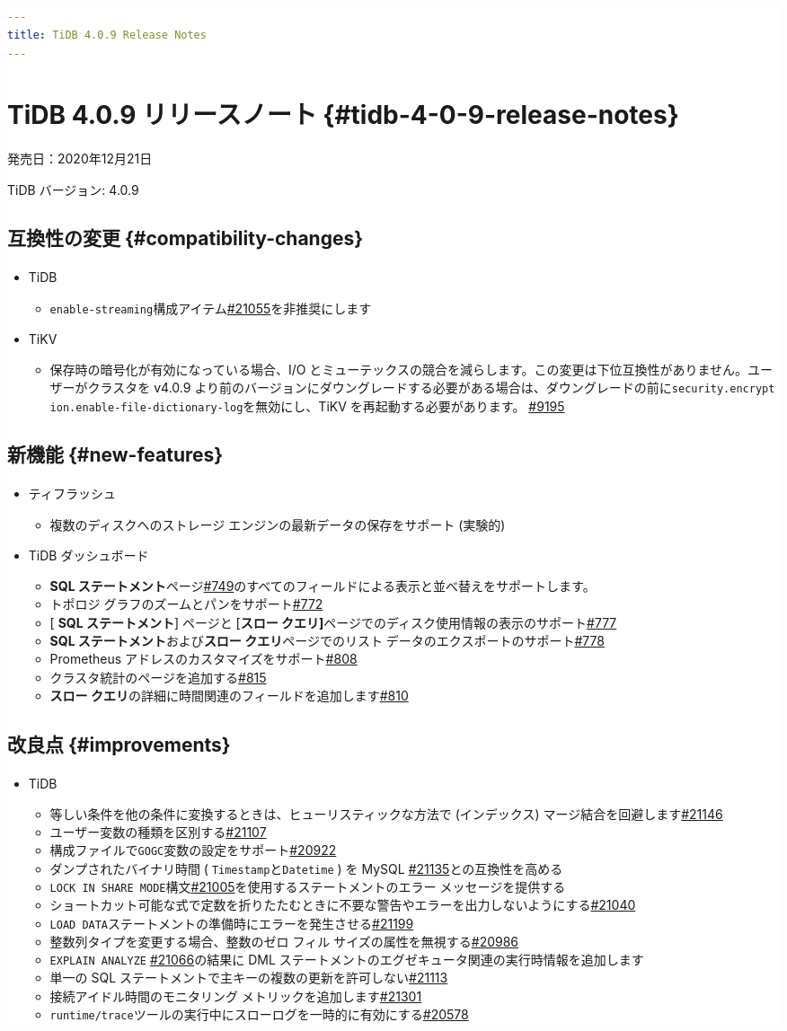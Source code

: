 ```yaml
---
title: TiDB 4.0.9 Release Notes
---
```


# TiDB 4.0.9 リリースノート {#tidb-4-0-9-release-notes}

発売日：2020年12月21日

TiDB バージョン: 4.0.9

## 互換性の変更 {#compatibility-changes}

-   TiDB

    -   `enable-streaming`構成アイテム[#21055](https://github.com/pingcap/tidb/pull/21055)を非推奨にします

-   TiKV

    -   保存時の暗号化が有効になっている場合、I/O とミューテックスの競合を減らします。この変更は下位互換性がありません。ユーザーがクラスタを v4.0.9 より前のバージョンにダウングレードする必要がある場合は、ダウングレードの前に`security.encryption.enable-file-dictionary-log`を無効にし、TiKV を再起動する必要があります。 [#9195](https://github.com/tikv/tikv/pull/9195)

## 新機能 {#new-features}

-   ティフラッシュ

    -   複数のディスクへのストレージ エンジンの最新データの保存をサポート (実験的)

-   TiDB ダッシュボード

    -   **SQL ステートメント**ページ[#749](https://github.com/pingcap/tidb-dashboard/pull/749)のすべてのフィールドによる表示と並べ替えをサポートします。
    -   トポロジ グラフのズームとパンをサポート[#772](https://github.com/pingcap/tidb-dashboard/pull/772)
    -   [ **SQL ステートメント**] ページと [<strong>スロー クエリ]</strong>ページでのディスク使用情報の表示のサポート[#777](https://github.com/pingcap/tidb-dashboard/pull/777)
    -   **SQL ステートメント**および<strong>スロー クエリ</strong>ページでのリスト データのエクスポートのサポート[#778](https://github.com/pingcap/tidb-dashboard/pull/778)
    -   Prometheus アドレスのカスタマイズをサポート[#808](https://github.com/pingcap/tidb-dashboard/pull/808)
    -   クラスタ統計のページを追加する[#815](https://github.com/pingcap/tidb-dashboard/pull/815)
    -   **スロー クエリ**の詳細に時間関連のフィールドを追加します[#810](https://github.com/pingcap/tidb-dashboard/pull/810)

## 改良点 {#improvements}

-   TiDB

    -   等しい条件を他の条件に変換するときは、ヒューリスティックな方法で (インデックス) マージ結合を回避します[#21146](https://github.com/pingcap/tidb/pull/21146)
    -   ユーザー変数の種類を区別する[#21107](https://github.com/pingcap/tidb/pull/21107)
    -   構成ファイルで`GOGC`変数の設定をサポート[#20922](https://github.com/pingcap/tidb/pull/20922)
    -   ダンプされたバイナリ時間 ( `Timestamp`と`Datetime` ) を MySQL [#21135](https://github.com/pingcap/tidb/pull/21135)との互換性を高める
    -   `LOCK IN SHARE MODE`構文[#21005](https://github.com/pingcap/tidb/pull/21005)を使用するステートメントのエラー メッセージを提供する
    -   ショートカット可能な式で定数を折りたたむときに不要な警告やエラーを出力しないようにする[#21040](https://github.com/pingcap/tidb/pull/21040)
    -   `LOAD DATA`ステートメントの準備時にエラーを発生させる[#21199](https://github.com/pingcap/tidb/pull/21199)
    -   整数列タイプを変更する場合、整数のゼロ フィル サイズの属性を無視する[#20986](https://github.com/pingcap/tidb/pull/20986)
    -   `EXPLAIN ANALYZE` [#21066](https://github.com/pingcap/tidb/pull/21066)の結果に DML ステートメントのエグゼキュータ関連の実行時情報を追加します
    -   単一の SQL ステートメントで主キーの複数の更新を許可しない[#21113](https://github.com/pingcap/tidb/pull/21113)
    -   接続アイドル時間のモニタリング メトリックを追加します[#21301](https://github.com/pingcap/tidb/pull/21301)
    -   `runtime/trace`ツールの実行中にスローログを一時的に有効にする[#20578](https://github.com/pingcap/tidb/pull/20578)

